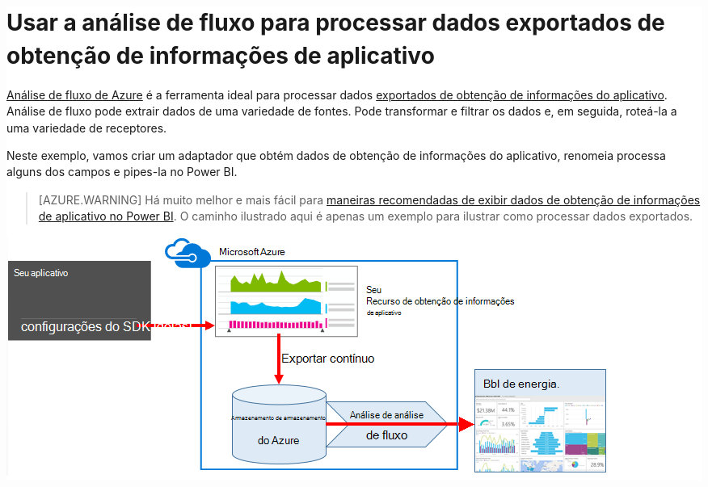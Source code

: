 <properties 
    pageTitle="Usar a análise de fluxo para processar dados exportados de obtenção de informações de aplicativo | Microsoft Azure" 
    description="Análise de fluxo continuamente pode transformar, filtrar e rotear os dados que você exporta de obtenção de informações do aplicativo." 
    services="application-insights" 
    documentationCenter=""
    authors="noamben" 
    manager="douge"/>

<tags 
    ms.service="application-insights" 
    ms.workload="tbd" 
    ms.tgt_pltfrm="ibiza" 
    ms.devlang="na" 
    ms.topic="article" 
    ms.date="10/18/2016" 
    ms.author="awills"/>

# <a name="use-stream-analytics-to-process-exported-data-from-application-insights"></a>Usar a análise de fluxo para processar dados exportados de obtenção de informações de aplicativo

[Análise de fluxo de Azure](https://azure.microsoft.com/services/stream-analytics/) é a ferramenta ideal para processar dados [exportados de obtenção de informações do aplicativo](app-insights-export-telemetry.md). Análise de fluxo pode extrair dados de uma variedade de fontes. Pode transformar e filtrar os dados e, em seguida, roteá-la a uma variedade de receptores.

Neste exemplo, vamos criar um adaptador que obtém dados de obtenção de informações do aplicativo, renomeia processa alguns dos campos e pipes-la no Power BI.

> [AZURE.WARNING] Há muito melhor e mais fácil para [maneiras recomendadas de exibir dados de obtenção de informações de aplicativo no Power BI](app-insights-export-power-bi.md). O caminho ilustrado aqui é apenas um exemplo para ilustrar como processar dados exportados.

![Diagrama de blocos para exportação por meio de SA PBI](./media/app-insights-export-stream-analytics/020.png)

